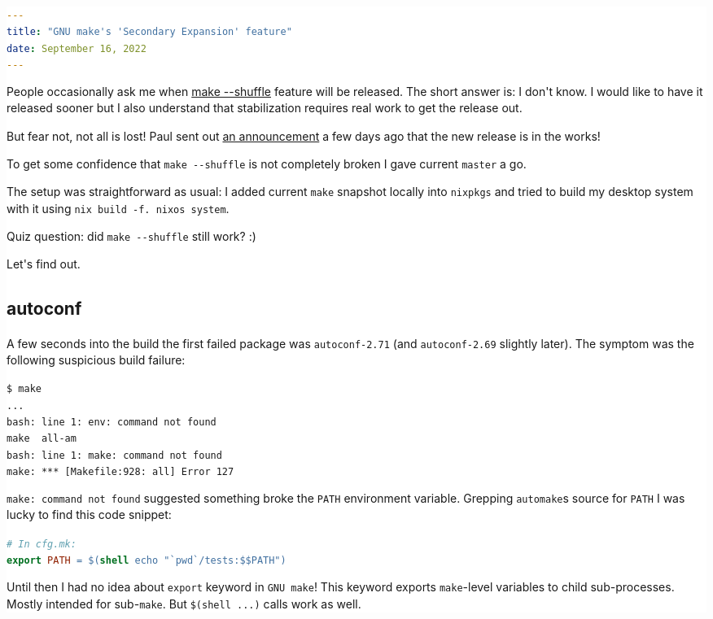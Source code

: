 ```yaml
---
title: "GNU make's 'Secondary Expansion' feature"
date: September 16, 2022
---
```


People occasionally ask me when
[make \-\-shuffle](/posts/238-new-make-shuffle-mode.html) feature will
be released. The short answer is: I don't know. I would like to have it
released sooner but I also understand that stabilization requires real
work to get the release out.

But fear not, not all is lost! Paul sent out
[an announcement](https://lists.gnu.org/archive/html/bug-make/2022-09/msg00003.html)
a few days ago that the new release is in the works!

To get some confidence that `make --shuffle` is not completely broken I
gave current `master` a go.

The setup was straightforward as usual: I added current `make` snapshot
locally into `nixpkgs` and tried to build my desktop system with it
using `nix build -f. nixos system`.

Quiz question: did `make --shuffle` still work? :)

Let's find out.

## autoconf

A few seconds into the build the first failed package was
`autoconf-2.71` (and `autoconf-2.69` slightly later). The symptom
was the following suspicious build failure:

```
$ make
...
bash: line 1: env: command not found
make  all-am
bash: line 1: make: command not found
make: *** [Makefile:928: all] Error 127
```

`make: command not found` suggested something broke the `PATH`
environment variable. Grepping `automake`s source for `PATH` I was lucky
to find this code snippet:

```Makefile
# In cfg.mk:
export PATH = $(shell echo "`pwd`/tests:$$PATH")
```

Until then I had no idea about `export` keyword in `GNU make`! This keyword
exports `make`-level variables to child sub-processes. Mostly
intended for sub-`make`. But `$(shell ...)` calls work as well.
